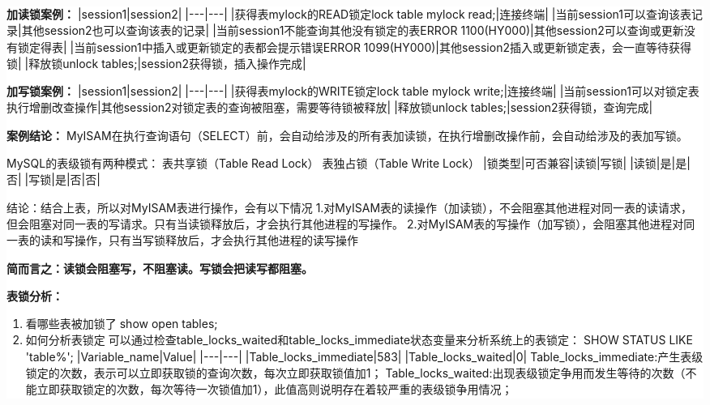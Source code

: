 **加读锁案例：**
|session1|session2|
|---|---|
|获得表mylock的READ锁定lock table mylock read;|连接终端|
|当前session1可以查询该表记录|其他session2也可以查询该表的记录|
|当前session1不能查询其他没有锁定的表ERROR 1100(HY000)|其他session2可以查询或更新没有锁定得表|
|当前session1中插入或更新锁定的表都会提示错误ERROR 1099(HY000)|其他session2插入或更新锁定表，会一直等待获得锁|
|释放锁unlock tables;|session2获得锁，插入操作完成|

**加写锁案例：**
|session1|session2|
|---|---|
|获得表mylock的WRITE锁定lock table mylock write;|连接终端|
|当前session1可以对锁定表执行增删改查操作|其他session2对锁定表的查询被阻塞，需要等待锁被释放|
|释放锁unlock tables;|session2获得锁，查询完成|

**案例结论：**
MyISAM在执行查询语句（SELECT）前，会自动给涉及的所有表加读锁，在执行增删改操作前，会自动给涉及的表加写锁。

MySQL的表级锁有两种模式：
表共享锁（Table Read Lock）
表独占锁（Table Write Lock）
|锁类型|可否兼容|读锁|写锁|
|读锁|是|是|否|
|写锁|是|否|否|

结论：结合上表，所以对MyISAM表进行操作，会有以下情况
1.对MyISAM表的读操作（加读锁），不会阻塞其他进程对同一表的读请求，但会阻塞对同一表的写请求。只有当读锁释放后，才会执行其他进程的写操作。
2.对MyISAM表的写操作（加写锁），会阻塞其他进程对同一表的读和写操作，只有当写锁释放后，才会执行其他进程的读写操作

**简而言之：读锁会阻塞写，不阻塞读。写锁会把读写都阻塞。**

**表锁分析：**
1. 看哪些表被加锁了
show open tables;
2. 如何分析表锁定
可以通过检查table_locks_waited和table_locks_immediate状态变量来分析系统上的表锁定：
SHOW STATUS LIKE 'table%';
|Variable_name|Value|
|---|---|
|Table_locks_immediate|583|
|Table_locks_waited|0|
Table_locks_immediate:产生表级锁定的次数，表示可以立即获取锁的查询次数，每次立即获取锁值加1；
Table_locks_waited:出现表级锁定争用而发生等待的次数（不能立即获取锁定的次数，每次等待一次锁值加1），此值高则说明存在着较严重的表级锁争用情况；
